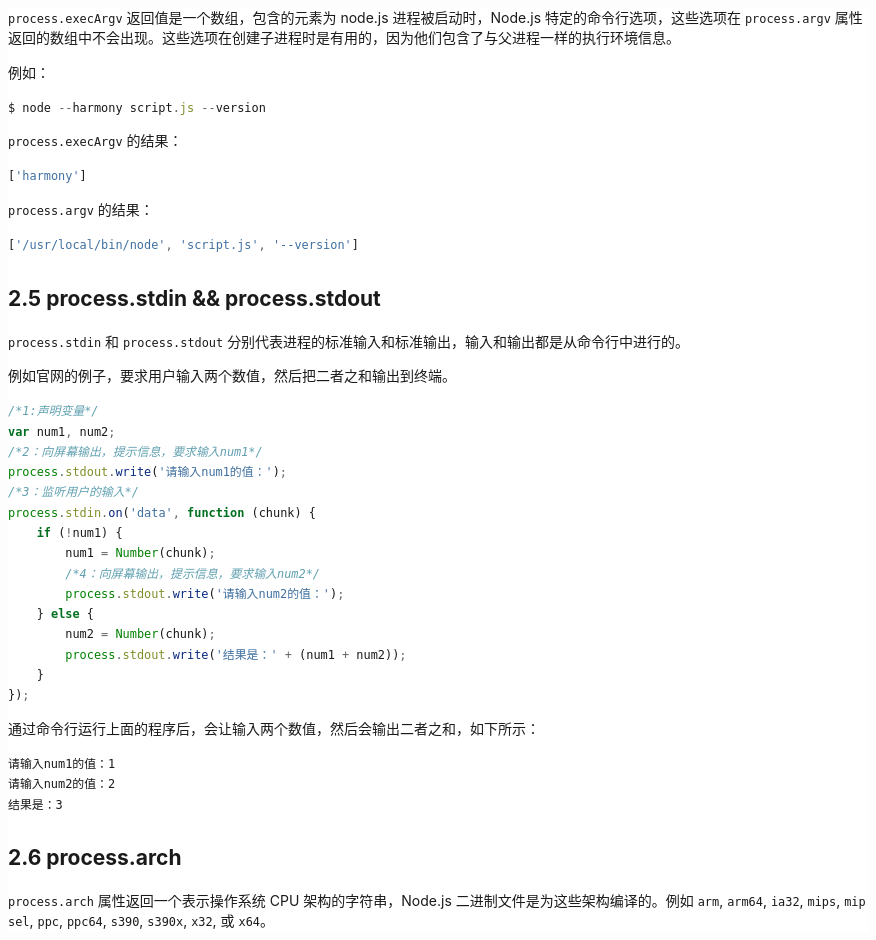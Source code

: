 `process.execArgv` 返回值是一个数组，包含的元素为 node.js 进程被启动时，Node.js 特定的命令行选项，这些选项在 `process.argv` 属性返回的数组中不会出现。这些选项在创建子进程时是有用的，因为他们包含了与父进程一样的执行环境信息。

例如：

```js
$ node --harmony script.js --version
```

`process.execArgv` 的结果：

```js
['harmony']
```

`process.argv` 的结果：

```js
['/usr/local/bin/node', 'script.js', '--version']
```

## 2.5 process.stdin && process.stdout

`process.stdin` 和 `process.stdout` 分别代表进程的标准输入和标准输出，输入和输出都是从命令行中进行的。

例如官网的例子，要求用户输入两个数值，然后把二者之和输出到终端。

```js
/*1:声明变量*/
var num1, num2;
/*2：向屏幕输出，提示信息，要求输入num1*/
process.stdout.write('请输入num1的值：');
/*3：监听用户的输入*/
process.stdin.on('data', function (chunk) {
    if (!num1) {
        num1 = Number(chunk);
        /*4：向屏幕输出，提示信息，要求输入num2*/
        process.stdout.write('请输入num2的值：');
    } else {
        num2 = Number(chunk);
        process.stdout.write('结果是：' + (num1 + num2));
    }
});
```

通过命令行运行上面的程序后，会让输入两个数值，然后会输出二者之和，如下所示：

```js
请输入num1的值：1
请输入num2的值：2
结果是：3
```

## 2.6 process.arch

`process.arch` 属性返回一个表示操作系统 CPU 架构的字符串，Node.js 二进制文件是为这些架构编译的。例如 `arm`, `arm64`, `ia32`, `mips`, `mipsel`, `ppc`, `ppc64`, `s390`, `s390x`, `x32`, 或 `x64`。
